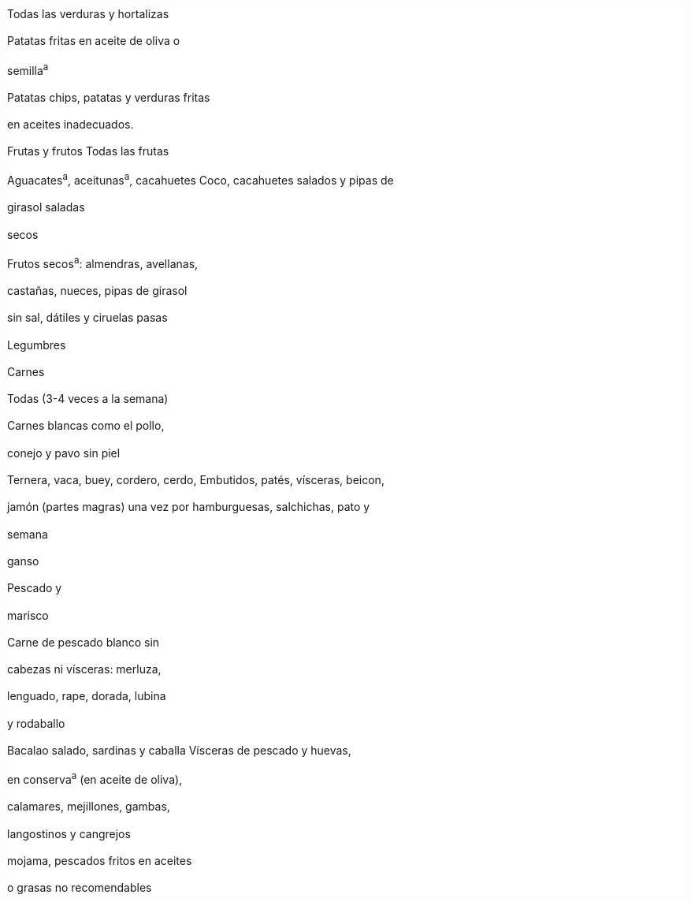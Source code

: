 Todas las verduras y hortalizas

Patatas fritas en aceite de oliva o

semilla<sup>a</sup>

Patatas chips, patatas y verduras fritas

en aceites inadecuados.

Frutas y frutos Todas las frutas

Aguacates<sup>a</sup>, aceitunas<sup>a</sup>, cacahuetes Coco, cacahuetes salados y pipas de

girasol saladas

secos

Frutos secos<sup>a</sup>: almendras, avellanas,

castañas, nueces, pipas de girasol

sin sal, dátiles y ciruelas pasas

Legumbres

Carnes

Todas (3-4 veces a la semana)

Carnes blancas como el pollo,

conejo y pavo sin piel

Ternera, vaca, buey, cordero, cerdo, Embutidos, patés, vísceras, beicon,

jamón (partes magras) una vez por hamburguesas, salchichas, pato y

semana

ganso

Pescado y

marisco

Carne de pescado blanco sin

cabezas ni vísceras: merluza,

lenguado, rape, dorada, lubina

y rodaballo

Bacalao salado, sardinas y caballa Vísceras de pescado y huevas,

en conserva<sup>a</sup> (en aceite de oliva),

calamares, mejillones, gambas,

langostinos y cangrejos

mojama, pescados fritos en aceites

o grasas no recomendables
